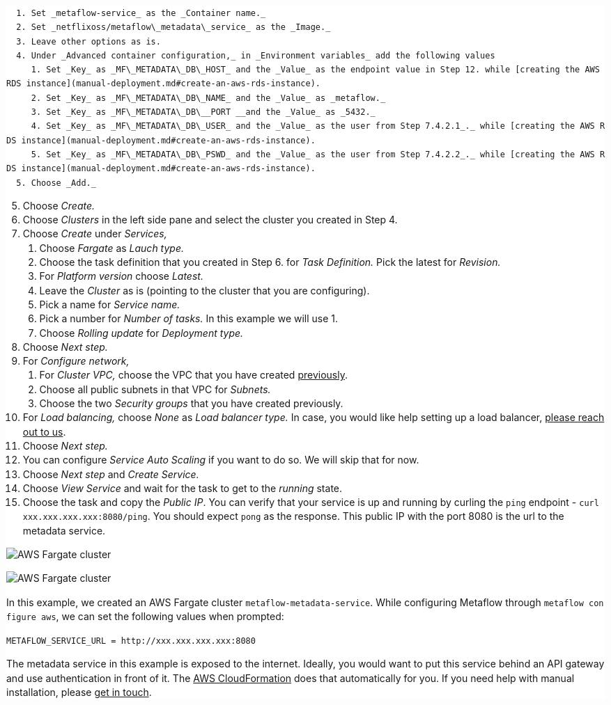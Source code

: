       1. Set _metaflow-service_ as the _Container name._
      2. Set _netflixoss/metaflow\_metadata\_service_ as the _Image._
      3. Leave other options as is.
      4. Under _Advanced container configuration,_ in _Environment variables_ add the following values
         1. Set _Key_ as _MF\_METADATA\_DB\_HOST_ and the _Value_ as the endpoint value in Step 12. while [creating the AWS RDS instance](manual-deployment.md#create-an-aws-rds-instance).
         2. Set _Key_ as _MF\_METADATA\_DB\_NAME_ and the _Value_ as _metaflow._
         3. Set _Key_ as _MF\_METADATA\_DB\__PORT __and the _Value_ as _5432._
         4. Set _Key_ as _MF\_METADATA\_DB\_USER_ and the _Value_ as the user from Step 7.4.2.1_._ while [creating the AWS RDS instance](manual-deployment.md#create-an-aws-rds-instance).
         5. Set _Key_ as _MF\_METADATA\_DB\_PSWD_ and the _Value_ as the user from Step 7.4.2.2_._ while [creating the AWS RDS instance](manual-deployment.md#create-an-aws-rds-instance).
      5. Choose _Add._
   5. Choose _Create._
7. Choose _Clusters_ in the left side pane and select the cluster you created in Step 4.
8. Choose _Create_ under _Services,_
   1. Choose _Fargate_ as _Lauch type._
   2. Choose the task definition that you created in Step 6. for _Task Definition._ Pick the latest for _Revision._
   3. For _Platform version_ choose _Latest._
   4. Leave the _Cluster_ as is \(pointing to the cluster that you are configuring\).
   5. Pick a name for _Service name._
   6. Pick a number for _Number of tasks._ In this example we will use 1.
   7. Choose _Rolling update_ for _Deployment type._
9. Choose _Next step._
10. For _Configure network,_ 
    1. For _Cluster VPC,_ choose the VPC that you have created [previously](manual-deployment.md#create-a-vpc-1).
    2. Choose all public subnets in that VPC for _Subnets._
    3. Choose the two _Security groups_ that you have created previously.
11. For _Load balancing,_ choose _None_ as _Load balancer type._ In case, you would like help setting up a load balancer, [please reach out to us](../../overview/getting-in-touch.md).
12. Choose _Next step._
13. You can configure _Service Auto Scaling_ if you want to do so. We will skip that for now.
14. Choose _Next step_ and _Create Service._
15. Choose _View Service_  and wait for the task to get to the _running_ state.
16. Choose the task and copy the _Public IP_. You can verify that your service is up and running by curling the `ping` endpoint - `curl xxx.xxx.xxx.xxx:8080/ping`. You should expect `pong` as the response. This public IP with the port 8080 is the url to the metadata service.

![AWS Fargate cluster](../../.gitbook/assets/screencapture-us-west-2-console-aws-amazon-ecs-home-2020-07-28-11_15_30.png)

![AWS Fargate cluster](../../.gitbook/assets/screencapture-us-west-2-console-aws-amazon-ecs-home-2020-07-28-13_25_54.png)

In this example, we created an AWS Fargate cluster `metaflow-metadata-service`. While configuring Metaflow through `metaflow configure aws`, we can set the following values when prompted:

```text
METAFLOW_SERVICE_URL = http://xxx.xxx.xxx.xxx:8080
```

The metadata service in this example is exposed to the internet. Ideally, you would want to put this service behind an API gateway and use authentication in front of it. The [AWS CloudFormation](aws-cloudformation-deployment.md) does that automatically for you. If you need help with manual installation, please [get in touch](../../overview/getting-in-touch.md).
